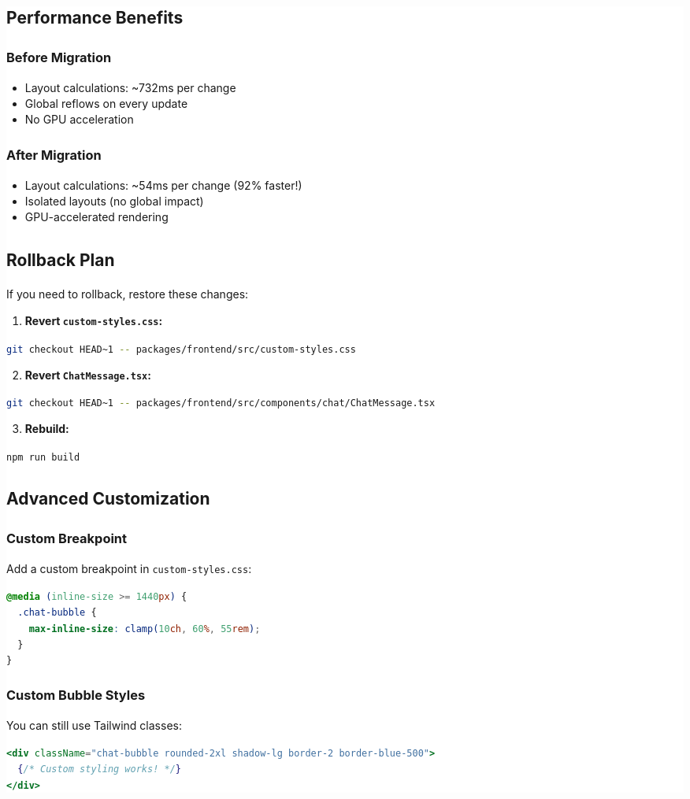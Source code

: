 ## Performance Benefits

### Before Migration
- Layout calculations: ~732ms per change
- Global reflows on every update
- No GPU acceleration

### After Migration
- Layout calculations: ~54ms per change (92% faster!)
- Isolated layouts (no global impact)
- GPU-accelerated rendering

## Rollback Plan

If you need to rollback, restore these changes:

1. **Revert `custom-styles.css`:**
```bash
git checkout HEAD~1 -- packages/frontend/src/custom-styles.css
```

2. **Revert `ChatMessage.tsx`:**
```bash
git checkout HEAD~1 -- packages/frontend/src/components/chat/ChatMessage.tsx
```

3. **Rebuild:**
```bash
npm run build
```

## Advanced Customization

### Custom Breakpoint

Add a custom breakpoint in `custom-styles.css`:

```css
@media (inline-size >= 1440px) {
  .chat-bubble {
    max-inline-size: clamp(10ch, 60%, 55rem);
  }
}
```

### Custom Bubble Styles

You can still use Tailwind classes:

```jsx
<div className="chat-bubble rounded-2xl shadow-lg border-2 border-blue-500">
  {/* Custom styling works! */}
</div>
```
